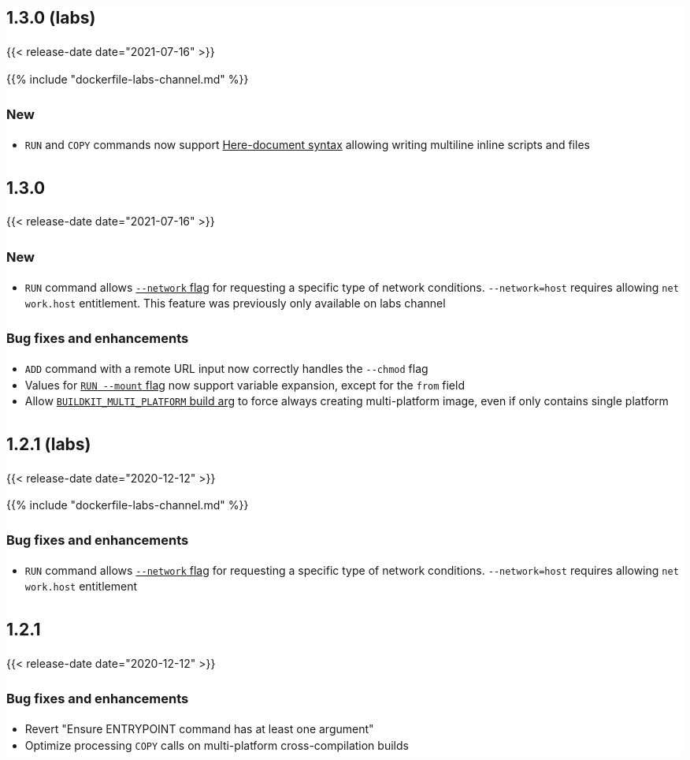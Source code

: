 ## 1.3.0 (labs)

{{< release-date date="2021-07-16" >}}

{{% include "dockerfile-labs-channel.md" %}}

### New

- `RUN` and `COPY` commands now support [Here-document syntax](/reference/dockerfile.md#here-documents)
  allowing writing multiline inline scripts and files

## 1.3.0

{{< release-date date="2021-07-16" >}}

### New

- `RUN` command allows [`--network` flag](/reference/dockerfile.md#run---network)
  for requesting a specific type of network conditions. `--network=host`
  requires allowing `network.host` entitlement. This feature was previously
  only available on labs channel

### Bug fixes and enhancements

- `ADD` command with a remote URL input now correctly handles the `--chmod` flag
- Values for [`RUN --mount` flag](/reference/dockerfile.md#run---mount)
  now support variable expansion, except for the `from` field
- Allow [`BUILDKIT_MULTI_PLATFORM` build arg](/reference/dockerfile.md#buildkit-built-in-build-args)
  to force always creating multi-platform image, even if only contains single
  platform

## 1.2.1 (labs)

{{< release-date date="2020-12-12" >}}

{{% include "dockerfile-labs-channel.md" %}}

### Bug fixes and enhancements

- `RUN` command allows [`--network` flag](/reference/dockerfile.md#run---network)
  for requesting a specific type of network conditions. `--network=host`
  requires allowing `network.host` entitlement

## 1.2.1

{{< release-date date="2020-12-12" >}}

### Bug fixes and enhancements

- Revert "Ensure ENTRYPOINT command has at least one argument"
- Optimize processing `COPY` calls on multi-platform cross-compilation builds
